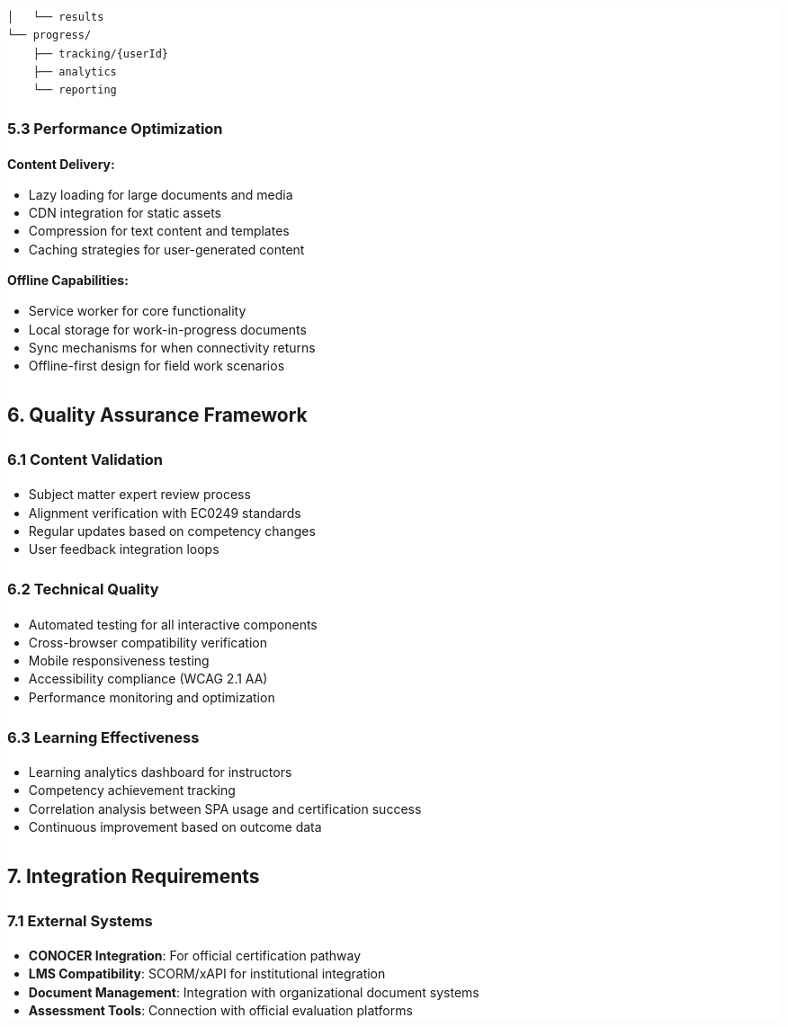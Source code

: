 ```
│   └── results
└── progress/
    ├── tracking/{userId}
    ├── analytics
    └── reporting
```

### 5.3 Performance Optimization

**Content Delivery:**
- Lazy loading for large documents and media
- CDN integration for static assets
- Compression for text content and templates
- Caching strategies for user-generated content

**Offline Capabilities:**
- Service worker for core functionality
- Local storage for work-in-progress documents
- Sync mechanisms for when connectivity returns
- Offline-first design for field work scenarios

## 6. Quality Assurance Framework

### 6.1 Content Validation
- Subject matter expert review process
- Alignment verification with EC0249 standards
- Regular updates based on competency changes
- User feedback integration loops

### 6.2 Technical Quality
- Automated testing for all interactive components
- Cross-browser compatibility verification
- Mobile responsiveness testing
- Accessibility compliance (WCAG 2.1 AA)
- Performance monitoring and optimization

### 6.3 Learning Effectiveness
- Learning analytics dashboard for instructors
- Competency achievement tracking
- Correlation analysis between SPA usage and certification success
- Continuous improvement based on outcome data

## 7. Integration Requirements

### 7.1 External Systems
- **CONOCER Integration**: For official certification pathway
- **LMS Compatibility**: SCORM/xAPI for institutional integration
- **Document Management**: Integration with organizational document systems
- **Assessment Tools**: Connection with official evaluation platforms
